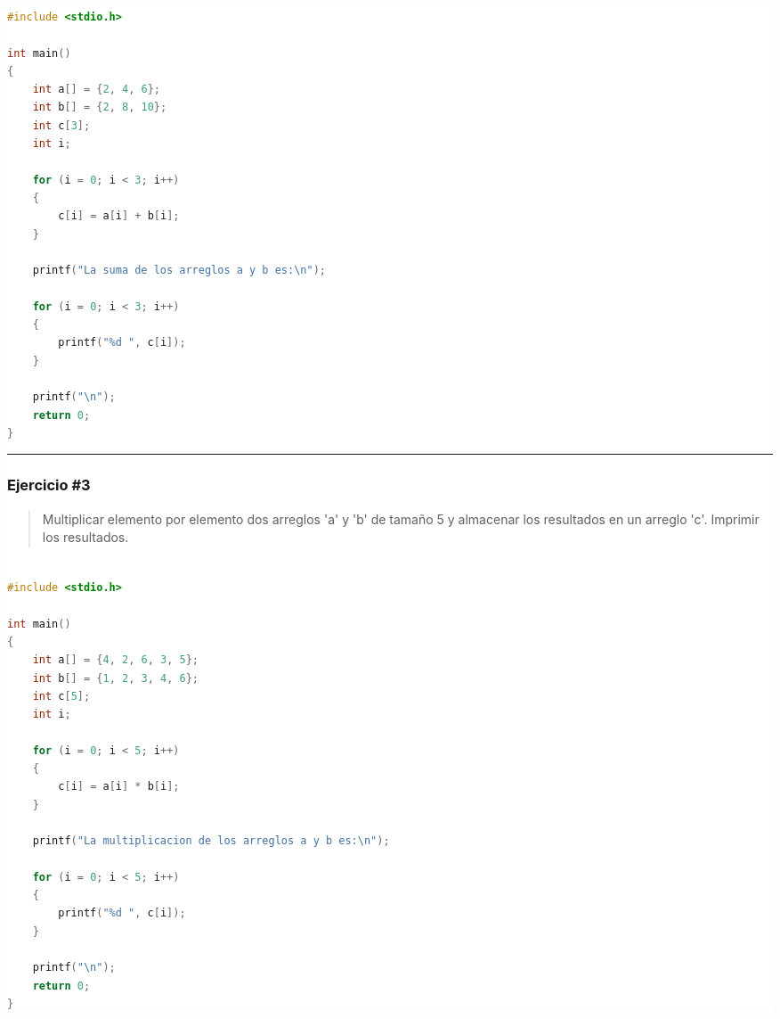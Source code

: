 
```c
#include <stdio.h>

int main()
{
    int a[] = {2, 4, 6};
    int b[] = {2, 8, 10};
    int c[3];
    int i;

    for (i = 0; i < 3; i++)
    {
        c[i] = a[i] + b[i];
    }

    printf("La suma de los arreglos a y b es:\n");

    for (i = 0; i < 3; i++)
    {
        printf("%d ", c[i]);
    }

    printf("\n");
    return 0;
}


```


---

### Ejercicio #3

> Multiplicar elemento por elemento dos arreglos 'a' y 'b' de tamaño 5 y almacenar los resultados en un arreglo 'c'. Imprimir los resultados.

```c

#include <stdio.h>

int main()
{
    int a[] = {4, 2, 6, 3, 5};
    int b[] = {1, 2, 3, 4, 6};
    int c[5];
    int i;

    for (i = 0; i < 5; i++)
    {
        c[i] = a[i] * b[i];
    }

    printf("La multiplicacion de los arreglos a y b es:\n");

    for (i = 0; i < 5; i++)
    {
        printf("%d ", c[i]);
    }

    printf("\n");
    return 0;
}


```